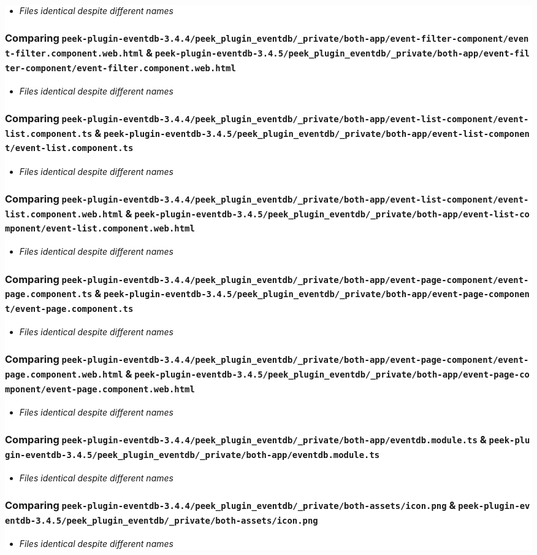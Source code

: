  * *Files identical despite different names*

### Comparing `peek-plugin-eventdb-3.4.4/peek_plugin_eventdb/_private/both-app/event-filter-component/event-filter.component.web.html` & `peek-plugin-eventdb-3.4.5/peek_plugin_eventdb/_private/both-app/event-filter-component/event-filter.component.web.html`

 * *Files identical despite different names*

### Comparing `peek-plugin-eventdb-3.4.4/peek_plugin_eventdb/_private/both-app/event-list-component/event-list.component.ts` & `peek-plugin-eventdb-3.4.5/peek_plugin_eventdb/_private/both-app/event-list-component/event-list.component.ts`

 * *Files identical despite different names*

### Comparing `peek-plugin-eventdb-3.4.4/peek_plugin_eventdb/_private/both-app/event-list-component/event-list.component.web.html` & `peek-plugin-eventdb-3.4.5/peek_plugin_eventdb/_private/both-app/event-list-component/event-list.component.web.html`

 * *Files identical despite different names*

### Comparing `peek-plugin-eventdb-3.4.4/peek_plugin_eventdb/_private/both-app/event-page-component/event-page.component.ts` & `peek-plugin-eventdb-3.4.5/peek_plugin_eventdb/_private/both-app/event-page-component/event-page.component.ts`

 * *Files identical despite different names*

### Comparing `peek-plugin-eventdb-3.4.4/peek_plugin_eventdb/_private/both-app/event-page-component/event-page.component.web.html` & `peek-plugin-eventdb-3.4.5/peek_plugin_eventdb/_private/both-app/event-page-component/event-page.component.web.html`

 * *Files identical despite different names*

### Comparing `peek-plugin-eventdb-3.4.4/peek_plugin_eventdb/_private/both-app/eventdb.module.ts` & `peek-plugin-eventdb-3.4.5/peek_plugin_eventdb/_private/both-app/eventdb.module.ts`

 * *Files identical despite different names*

### Comparing `peek-plugin-eventdb-3.4.4/peek_plugin_eventdb/_private/both-assets/icon.png` & `peek-plugin-eventdb-3.4.5/peek_plugin_eventdb/_private/both-assets/icon.png`

 * *Files identical despite different names*
